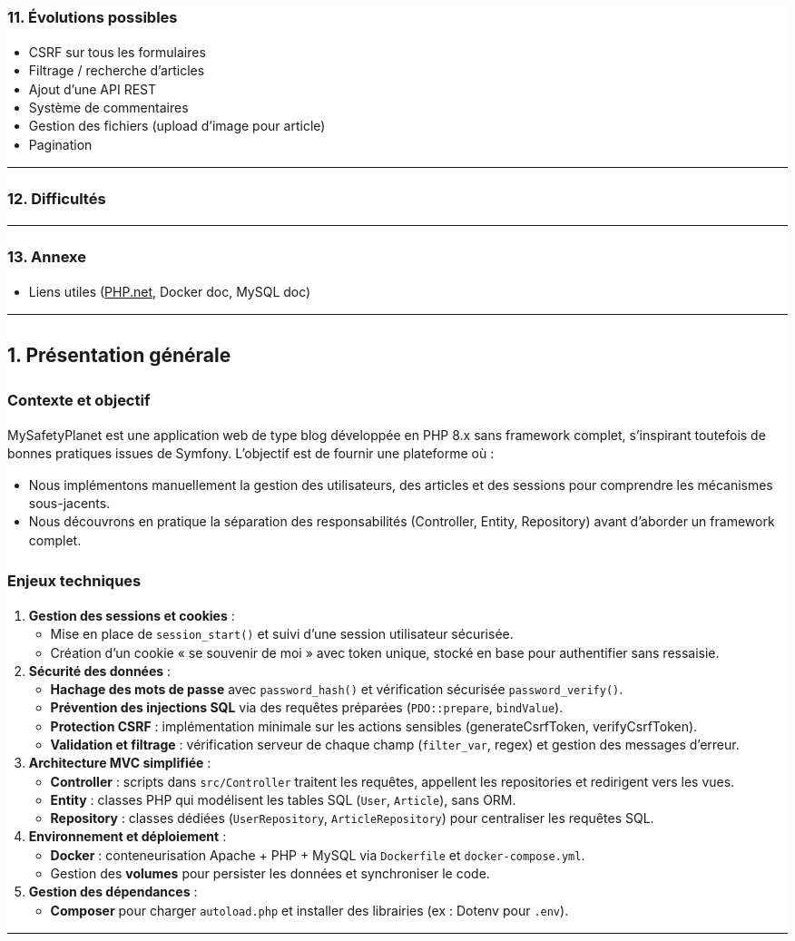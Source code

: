 
### 11. Évolutions possibles

- CSRF sur tous les formulaires
- Filtrage / recherche d’articles
- Ajout d’une API REST
- Système de commentaires
- Gestion des fichiers (upload d’image pour article)
- Pagination

---

### 12. Difficultés

---

### 13. Annexe

- Liens utiles ([PHP.net](http://php.net/), Docker doc, MySQL doc)

---

## 1. Présentation générale

### Contexte et objectif

MySafetyPlanet est une application web de type blog développée en PHP 8.x sans framework complet, s’inspirant toutefois de bonnes pratiques issues de Symfony. L’objectif est de fournir une plateforme où :

- Nous implémentons manuellement la gestion des utilisateurs, des articles et des sessions pour comprendre les mécanismes sous-jacents.
- Nous découvrons en pratique la séparation des responsabilités (Controller, Entity, Repository) avant d’aborder un framework complet.

### Enjeux techniques

1. **Gestion des sessions et cookies** :
    - Mise en place de `session_start()` et suivi d’une session utilisateur sécurisée.
    - Création d’un cookie « se souvenir de moi » avec token unique, stocké en base pour authentifier sans ressaisie.
2. **Sécurité des données** :
    - **Hachage des mots de passe** avec `password_hash()` et vérification sécurisée `password_verify()`.
    - **Prévention des injections SQL** via des requêtes préparées (`PDO::prepare`, `bindValue`).
    - **Protection CSRF** : implémentation minimale sur les actions sensibles (generateCsrfToken, verifyCsrfToken).
    - **Validation et filtrage** : vérification serveur de chaque champ (`filter_var`, regex) et gestion des messages d’erreur.
3. **Architecture MVC simplifiée** :
    - **Controller** : scripts dans `src/Controller` traitent les requêtes, appellent les repositories et redirigent vers les vues.
    - **Entity** : classes PHP qui modélisent les tables SQL (`User`, `Article`), sans ORM.
    - **Repository** : classes dédiées (`UserRepository`, `ArticleRepository`) pour centraliser les requêtes SQL.
4. **Environnement et déploiement** :
    - **Docker** : conteneurisation Apache + PHP + MySQL via `Dockerfile` et `docker-compose.yml`.
    - Gestion des **volumes** pour persister les données et synchroniser le code.
5. **Gestion des dépendances** :
    - **Composer** pour charger `autoload.php` et installer des librairies (ex : Dotenv pour `.env`).

---